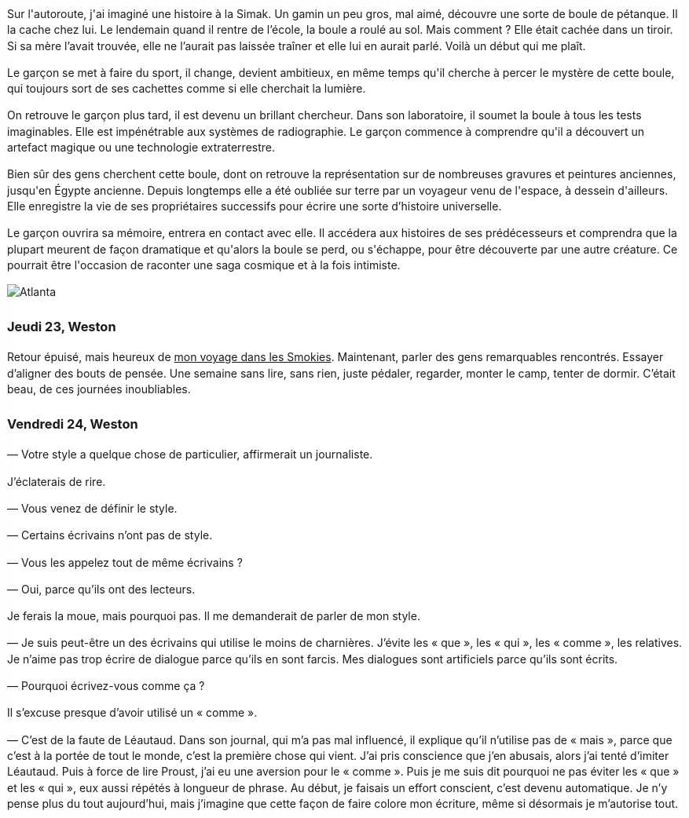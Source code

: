 Sur l'autoroute, j'ai imaginé une histoire à la Simak. Un gamin un peu gros, mal aimé, découvre une sorte de boule de pétanque. Il la cache chez lui. Le lendemain quand il rentre de l’école, la boule a roulé au sol. Mais comment ? Elle était cachée dans un tiroir. Si sa mère l’avait trouvée, elle ne l’aurait pas laissée traîner et elle lui en aurait parlé. Voilà un début qui me plaît.

Le garçon se met à faire du sport, il change, devient ambitieux, en même temps qu'il cherche à percer le mystère de cette boule, qui toujours sort de ses cachettes comme si elle cherchait la lumière.

On retrouve le garçon plus tard, il est devenu un brillant chercheur. Dans son laboratoire, il soumet la boule à tous les tests imaginables. Elle est impénétrable aux systèmes de radiographie. Le garçon commence à comprendre qu'il a découvert un artefact magique ou une technologie extraterrestre.

Bien sûr des gens cherchent cette boule, dont on retrouve la représentation sur de nombreuses gravures et peintures anciennes, jusqu'en Égypte ancienne. Depuis longtemps elle a été oubliée sur terre par un voyageur venu de l'espace, à dessein d'ailleurs. Elle enregistre la vie de ses propriétaires successifs pour écrire une sorte d’histoire universelle.

Le garçon ouvrira sa mémoire, entrera en contact avec elle. Il accédera aux histoires de ses prédécesseurs et comprendra que la plupart meurent de façon dramatique et qu'alors la boule se perd, ou s'échappe, pour être découverte par une autre créature. Ce pourrait être l'occasion de raconter une saga cosmique et à la fois intimiste.

![Atlanta](https://tcrouzet.comhttps://tcrouzet.com/images_tc/2019/05/IMG_4747-600x450.jpg)

### Jeudi 23, Weston

Retour épuisé, mais heureux de [mon voyage dans les Smokies](https://tcrouzet.com/2019/05/26/bikepacking-dans-les-smoky-mountains). Maintenant, parler des gens remarquables rencontrés. Essayer d’aligner des bouts de pensée. Une semaine sans lire, sans rien, juste pédaler, regarder, monter le camp, tenter de dormir. C’était beau, de ces journées inoubliables.

### Vendredi 24, Weston

— Votre style a quelque chose de particulier, affirmerait un journaliste.

J’éclaterais de rire.

— Vous venez de définir le style.

— Certains écrivains n’ont pas de style.

— Vous les appelez tout de même écrivains ?

— Oui, parce qu’ils ont des lecteurs.

Je ferais la moue, mais pourquoi pas. Il me demanderait de parler de mon style.

— Je suis peut-être un des écrivains qui utilise le moins de charnières. J’évite les « que », les « qui », les « comme », les relatives. Je n’aime pas trop écrire de dialogue parce qu’ils en sont farcis. Mes dialogues sont artificiels parce qu’ils sont écrits.

— Pourquoi écrivez-vous comme ça ?

Il s’excuse presque d’avoir utilisé un « comme ».

— C’est de la faute de Léautaud. Dans son journal, qui m’a pas mal influencé, il explique qu’il n’utilise pas de « mais », parce que c’est à la portée de tout le monde, c’est la première chose qui vient. J’ai pris conscience que j’en abusais, alors j’ai tenté d’imiter Léautaud. Puis à force de lire Proust, j’ai eu une aversion pour le « comme ». Puis je me suis dit pourquoi ne pas éviter les « que » et les « qui », eux aussi répétés à longueur de phrase. Au début, je faisais un effort conscient, c’est devenu automatique. Je n’y pense plus du tout aujourd’hui, mais j’imagine que cette façon de faire colore mon écriture, même si désormais je m’autorise tout.
